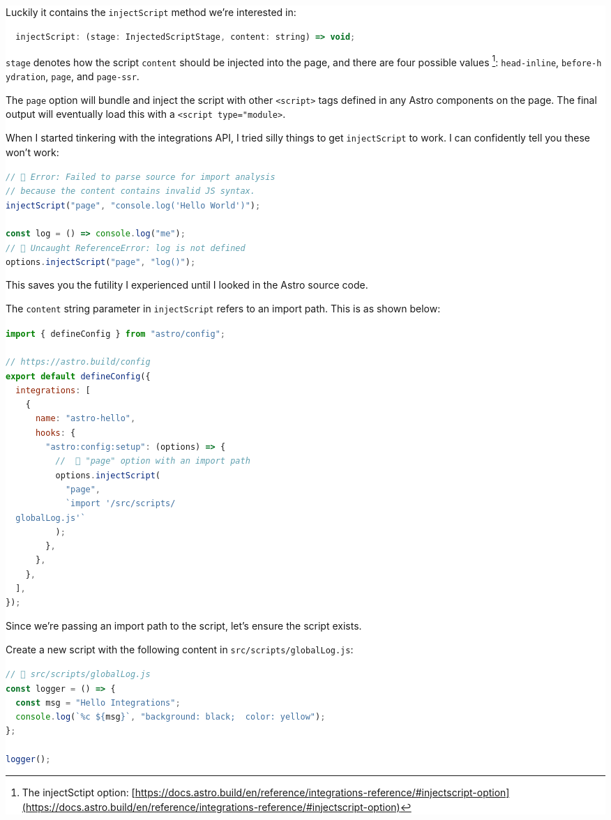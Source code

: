 Luckily it contains the `injectScript` method we’re interested in:

```js
  injectScript: (stage: InjectedScriptStage, content: string) => void;
```

`stage` denotes how the script `content` should be injected into the page, and there are four possible values [^2]: `head-inline`, `before-hydration`, `page`, and `page-ssr`.

The `page` option will bundle and inject the script with other `<script>` tags defined in any Astro components on the page. The final output will eventually load this with a `<script type="module>`.

When I started tinkering with the integrations API, I tried silly things to get `injectScript` to work. I can confidently tell you these won’t work:

```js
// 👀 Error: Failed to parse source for import analysis
// because the content contains invalid JS syntax.
injectScript("page", "console.log('Hello World')");

const log = () => console.log("me");
// 👀 Uncaught ReferenceError: log is not defined
options.injectScript("page", "log()");
```

This saves you the futility I experienced until I looked in the Astro source code.

The `content` string parameter in `injectScript` refers to an import path. This is as shown below:

```js
import { defineConfig } from "astro/config";

// https://astro.build/config
export default defineConfig({
  integrations: [
    {
      name: "astro-hello",
      hooks: {
        "astro:config:setup": (options) => {
          //  👀 "page" option with an import path
          options.injectScript(
            "page",
            `import '/src/scripts/
  globalLog.js'`
          );
        },
      },
    },
  ],
});
```

Since we’re passing an import path to the script, let’s ensure the script exists.

Create a new script with the following content in `src/scripts/globalLog.js`:

```js
// 📂 src/scripts/globalLog.js
const logger = () => {
  const msg = "Hello Integrations";
  console.log(`%c ${msg}`, "background: black;  color: yellow");
};

logger();
```


[^1]: What is a sitemap? [https://developers.google.com/search/docs/crawling-indexing/sitemaps/overview](https://developers.google.com/search/docs/crawling-indexing/sitemaps/overview)
[^2]: The injectSctipt option: [https://docs.astro.build/en/reference/integrations-reference/#injectscript-option](https://docs.astro.build/en/reference/integrations-reference/#injectscript-option)
[^3]: Colours in Javascript console (SO) [https://stackoverflow.com/questions/7505623/colors-in-javascript-console](https://stackoverflow.com/questions/7505623/colors-in-javascript-console)
[^4]: Astro integration API: [https://docs.astro.build/en/reference/integrations-reference/](https://docs.astro.build/en/reference/integrations-reference/)
[^5]: The Vite configuration options [https://vitejs.dev/config/](https://vitejs.dev/config/)
